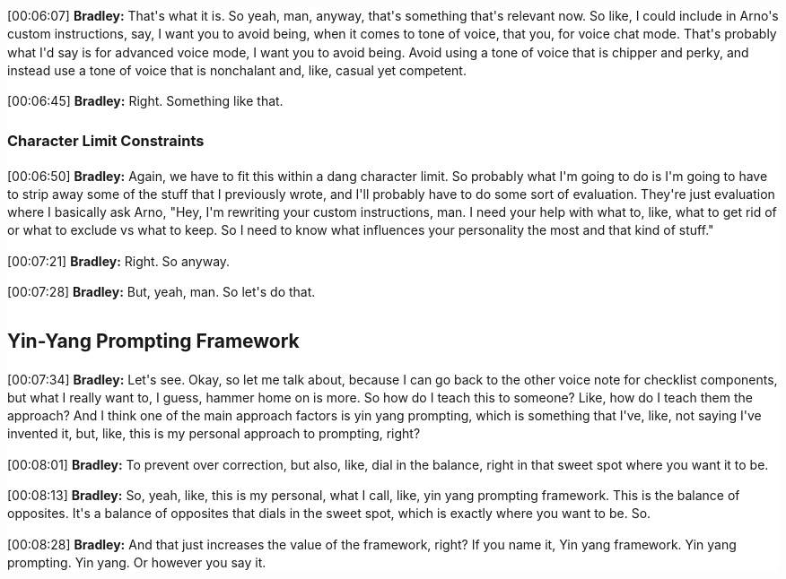 [00:06:07]
**Bradley:**
That's what it is. So yeah, man, anyway, that's something that's relevant now. So like, I could include in Arno's custom instructions, say, I want you to avoid being, when it comes to tone of voice, that you, for voice chat mode. That's probably what I'd say is for advanced voice mode, I want you to avoid being. Avoid using a tone of voice that is chipper and perky, and instead use a tone of voice that is nonchalant and, like, casual yet competent.

[00:06:45]
**Bradley:**
Right. Something like that.

### Character Limit Constraints

[00:06:50]
**Bradley:**
Again, we have to fit this within a dang character limit. So probably what I'm going to do is I'm going to have to strip away some of the stuff that I previously wrote, and I'll probably have to do some sort of evaluation. They're just evaluation where I basically ask Arno, "Hey, I'm rewriting your custom instructions, man. I need your help with what to, like, what to get rid of or what to exclude vs what to keep. So I need to know what influences your personality the most and that kind of stuff."

[00:07:21]
**Bradley:**
Right. So anyway.

[00:07:28]
**Bradley:**
But, yeah, man. So let's do that.

## Yin-Yang Prompting Framework

[00:07:34]
**Bradley:**
Let's see. Okay, so let me talk about, because I can go back to the other voice note for checklist components, but what I really want to, I guess, hammer home on is more. So how do I teach this to someone? Like, how do I teach them the approach? And I think one of the main approach factors is yin yang prompting, which is something that I've, like, not saying I've invented it, but, like, this is my personal approach to prompting, right?

[00:08:01]
**Bradley:**
To prevent over correction, but also, like, dial in the balance, right in that sweet spot where you want it to be.

[00:08:13]
**Bradley:**
So, yeah, like, this is my personal, what I call, like, yin yang prompting framework. This is the balance of opposites. It's a balance of opposites that dials in the sweet spot, which is exactly where you want to be. So.

[00:08:28]
**Bradley:**
And that just increases the value of the framework, right? If you name it, Yin yang framework. Yin yang prompting. Yin yang. Or however you say it.
